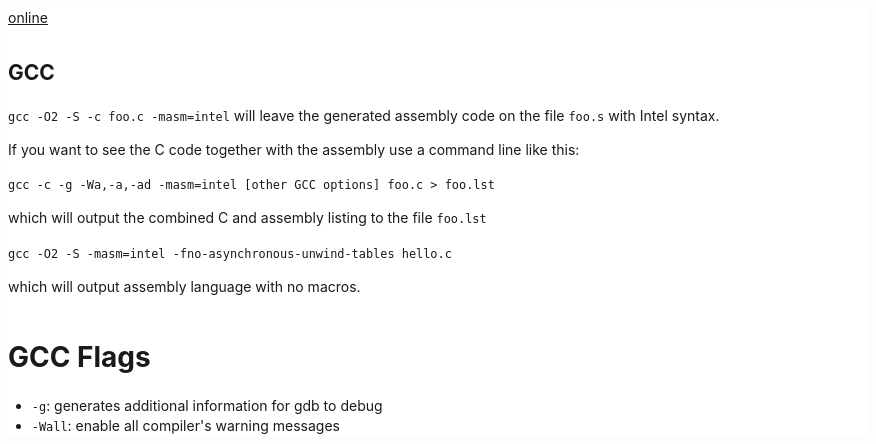 [online](http://assembly.ynh.io/)

## GCC

`gcc -O2 -S -c foo.c -masm=intel` will leave the generated assembly code
on the file `foo.s` with Intel syntax.

If you want to see the C code together with the assembly use a command
line like this:

`gcc -c -g -Wa,-a,-ad -masm=intel [other GCC options] foo.c > foo.lst`

which will output the combined C and assembly listing to the file
`foo.lst`

`gcc -O2 -S -masm=intel -fno-asynchronous-unwind-tables hello.c`

which will output assembly language with no macros.


# GCC Flags

- `-g`: generates additional information for gdb to debug
- `-Wall`: enable all compiler's warning messages

